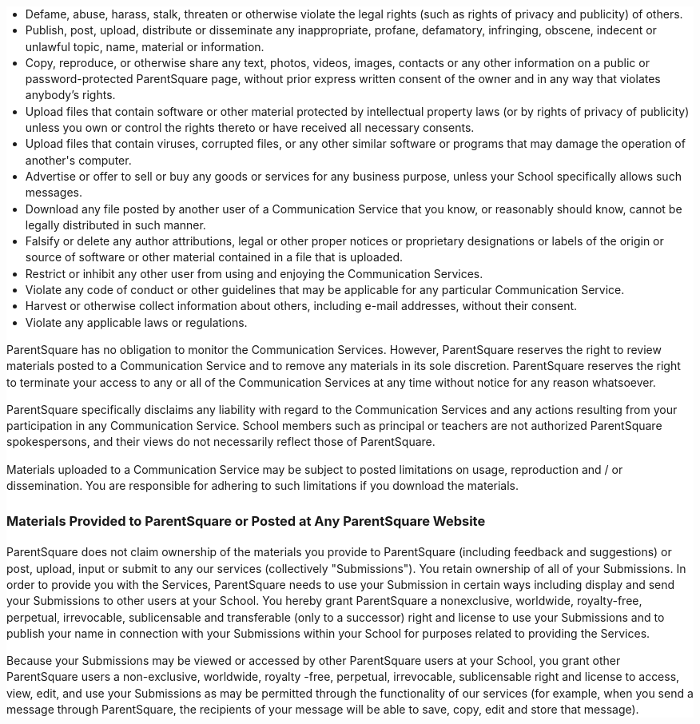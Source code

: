 * Defame, abuse, harass, stalk, threaten or otherwise violate the legal rights (such as rights of privacy and publicity) of others.
* Publish, post, upload, distribute or disseminate any inappropriate, profane, defamatory, infringing, obscene, indecent or unlawful topic, name, material or information.
* Copy, reproduce, or otherwise share any text, photos, videos, images, contacts or any other information on a public or password-protected ParentSquare page, without prior express written consent of the owner and in any way that violates anybody’s rights.
* Upload files that contain software or other material protected by intellectual property laws (or by rights of privacy of publicity) unless you own or control the rights thereto or have received all necessary consents.
* Upload files that contain viruses, corrupted files, or any other similar software or programs that may damage the operation of another's computer.
* Advertise or offer to sell or buy any goods or services for any business purpose, unless your School specifically allows such messages.
* Download any file posted by another user of a Communication Service that you know, or reasonably should know, cannot be legally distributed in such manner.
* Falsify or delete any author attributions, legal or other proper notices or proprietary designations or labels of the origin or source of software or other material contained in a file that is uploaded.
* Restrict or inhibit any other user from using and enjoying the Communication Services.
* Violate any code of conduct or other guidelines that may be applicable for any particular Communication Service.
* Harvest or otherwise collect information about others, including e-mail addresses, without their consent.
* Violate any applicable laws or regulations.

ParentSquare has no obligation to monitor the Communication Services. However, ParentSquare reserves the right to review materials posted to a Communication Service and to remove any materials in its sole discretion. ParentSquare reserves the right to terminate your access to any or all of the Communication Services at any time without notice for any reason whatsoever.

ParentSquare specifically disclaims any liability with regard to the Communication Services and any actions resulting from your participation in any Communication Service. School members such as principal or teachers are not authorized ParentSquare spokespersons, and their views do not necessarily reflect those of ParentSquare.

Materials uploaded to a Communication Service may be subject to posted limitations on usage, reproduction and / or dissemination. You are responsible for adhering to such limitations if you download the materials.

### Materials Provided to ParentSquare or Posted at Any ParentSquare Website

ParentSquare does not claim ownership of the materials you provide to ParentSquare (including feedback and suggestions) or post, upload, input or submit to any our services (collectively "Submissions"). You retain ownership of all of your Submissions. In order to provide you with the Services, ParentSquare needs to use your Submission in certain ways including display and send your Submissions to other users at your School. You hereby grant ParentSquare a nonexclusive, worldwide, royalty-free, perpetual, irrevocable, sublicensable and transferable (only to a successor) right and license to use your Submissions and to publish your name in connection with your Submissions within your School for purposes related to providing the Services.

Because your Submissions may be viewed or accessed by other ParentSquare users at your School, you grant other ParentSquare users a non-exclusive, worldwide, royalty -free, perpetual, irrevocable, sublicensable right and license to access, view, edit, and use your Submissions as may be permitted through the functionality of our services (for example, when you send a message through ParentSquare, the recipients of your message will be able to save, copy, edit and store that message).
